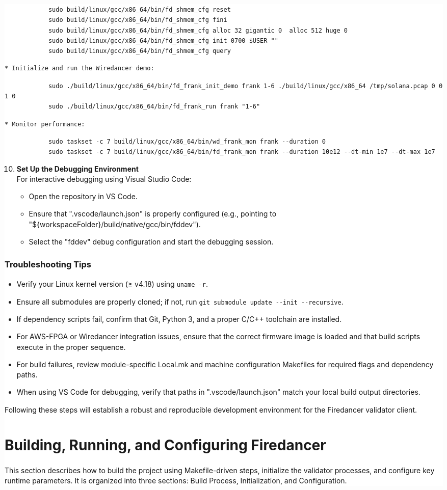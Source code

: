 ```
            sudo build/linux/gcc/x86_64/bin/fd_shmem_cfg reset
            sudo build/linux/gcc/x86_64/bin/fd_shmem_cfg fini
            sudo build/linux/gcc/x86_64/bin/fd_shmem_cfg alloc 32 gigantic 0  alloc 512 huge 0
            sudo build/linux/gcc/x86_64/bin/fd_shmem_cfg init 0700 $USER ""
            sudo build/linux/gcc/x86_64/bin/fd_shmem_cfg query
```
        
    * Initialize and run the Wiredancer demo:
        
```
            sudo ./build/linux/gcc/x86_64/bin/fd_frank_init_demo frank 1-6 ./build/linux/gcc/x86_64 /tmp/solana.pcap 0 0 1 0
            sudo ./build/linux/gcc/x86_64/bin/fd_frank_run frank "1-6"
```
        
    * Monitor performance:
        
```
            sudo taskset -c 7 build/linux/gcc/x86_64/bin/wd_frank_mon frank --duration 0
            sudo taskset -c 7 build/linux/gcc/x86_64/bin/fd_frank_mon frank --duration 10e12 --dt-min 1e7 --dt-max 1e7
```
        
10. **Set Up the Debugging Environment**  
    For interactive debugging using Visual Studio Code:
    
    * Open the repository in VS Code.
        
    * Ensure that ".vscode/launch.json" is properly configured (e.g., pointing to "${workspaceFolder}/build/native/gcc/bin/fddev").
        
    * Select the "fddev" debug configuration and start the debugging session.
        

### Troubleshooting Tips

* Verify your Linux kernel version (≥ v4.18) using `uname -r`.
    
* Ensure all submodules are properly cloned; if not, run `git submodule update --init --recursive`.
    
* If dependency scripts fail, confirm that Git, Python 3, and a proper C/C++ toolchain are installed.
    
* For AWS-FPGA or Wiredancer integration issues, ensure that the correct firmware image is loaded and that build scripts execute in the proper sequence.
    
* For build failures, review module-specific Local.mk and machine configuration Makefiles for required flags and dependency paths.
    
* When using VS Code for debugging, verify that paths in ".vscode/launch.json" match your local build output directories.
    

Following these steps will establish a robust and reproducible development environment for the Firedancer validator client.

Building, Running, and Configuring Firedancer
=============================================

This section describes how to build the project using Makefile-driven steps, initialize the validator processes, and configure key runtime parameters. It is organized into three sections: Build Process, Initialization, and Configuration.
